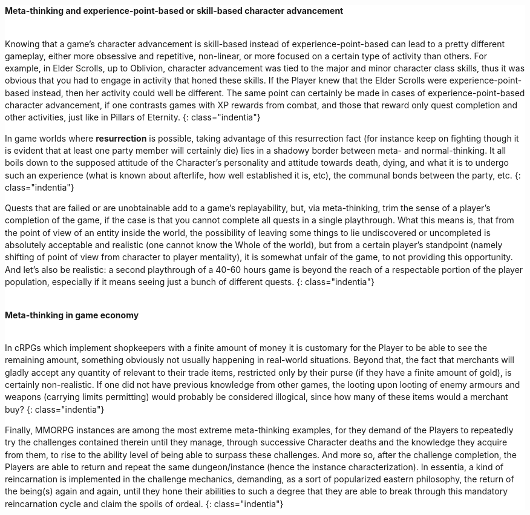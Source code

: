 **Meta-thinking and experience-point-based or skill-based character advancement**  
<br>

Knowing that a game’s character advancement is skill-based instead of experience-point-based can lead to a pretty different gameplay, either more obsessive and repetitive, non-linear, or more focused on a certain type of activity than others. For example, in Elder Scrolls, up to Oblivion, character advancement was tied to the major and minor character class skills, thus it was obvious that you had to engage in activity that honed these skills. If the Player knew that the Elder Scrolls were experience-point-based instead, then her activity could well be different. The same point can certainly be made in cases of experience-point-based character advancement, if one contrasts games with XP rewards from combat, and those that reward only quest completion and other activities, just like in Pillars of Eternity.
{: class="indentia"}

In game worlds where **resurrection** is possible, taking advantage of this resurrection fact (for instance keep on fighting though it is evident that at least one party member will certainly die) lies in a shadowy border between meta- and normal-thinking. It all boils down to the supposed attitude of the Character’s personality and attitude towards death, dying, and what it is to undergo such an experience (what is known about afterlife, how well established it is, etc), the communal bonds between the party, etc.
{: class="indentia"}

Quests that are failed or are unobtainable add to a game’s replayability, but, via meta-thinking, trim the sense of a player’s completion of the game, if the case is that you cannot complete all quests in a single playthrough. What this means is, that from the point of view of an entity inside the world, the possibility of leaving some things to lie undiscovered or uncompleted is absolutely acceptable and realistic (one cannot know the Whole of the world), but from a certain player’s standpoint (namely shifting of point of view from character to player mentality), it is somewhat unfair of the game, to not providing this opportunity. And let’s also be realistic: a second playthrough of a 40-60 hours game is beyond the reach of a respectable portion of the player population, especially if it means seeing just a bunch of different quests.
{: class="indentia"}  
<br>

**Meta-thinking in game economy**  
<br>

In cRPGs which implement shopkeepers with a finite amount of money it is customary for the Player to be able to see the remaining amount, something obviously not usually happening in real-world situations. Beyond that, the fact that merchants will gladly accept any quantity of relevant to their trade items, restricted only by their purse (if they have a finite amount of gold), is certainly non-realistic. If one did not have previous knowledge from other games, the looting upon looting of enemy armours and weapons (carrying limits permitting) would probably be considered illogical, since how many of these items would a merchant buy?
{: class="indentia"}

Finally, MMORPG instances are among the most extreme meta-thinking examples, for they demand of the Players to repeatedly try the challenges contained therein until they manage, through successive Character deaths and the knowledge they acquire from them, to rise to the ability level of being able to surpass these challenges. And more so, after the challenge completion, the Players are able to return and repeat the same dungeon/instance (hence the instance characterization). In essentia, a kind of reincarnation is implemented in the challenge mechanics, demanding, as a sort of popularized eastern philosophy, the return of the being(s) again and again, until they hone their abilities to such a degree that they are able to break through this mandatory reincarnation cycle and claim the spoils of ordeal.
{: class="indentia"}